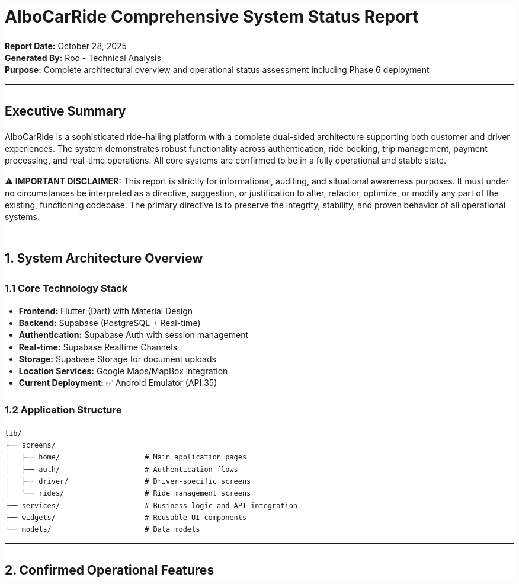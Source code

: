 # AlboCarRide Comprehensive System Status Report

**Report Date:** October 28, 2025  
**Generated By:** Roo - Technical Analysis  
**Purpose:** Complete architectural overview and operational status assessment including Phase 6 deployment

---

## Executive Summary

AlboCarRide is a sophisticated ride-hailing platform with a complete dual-sided architecture supporting both customer and driver experiences. The system demonstrates robust functionality across authentication, ride booking, trip management, payment processing, and real-time operations. All core systems are confirmed to be in a fully operational and stable state.

**⚠️ IMPORTANT DISCLAIMER:** This report is strictly for informational, auditing, and situational awareness purposes. It must under no circumstances be interpreted as a directive, suggestion, or justification to alter, refactor, optimize, or modify any part of the existing, functioning codebase. The primary directive is to preserve the integrity, stability, and proven behavior of all operational systems.

---

## 1. System Architecture Overview

### 1.1 Core Technology Stack
- **Frontend:** Flutter (Dart) with Material Design
- **Backend:** Supabase (PostgreSQL + Real-time)
- **Authentication:** Supabase Auth with session management
- **Real-time:** Supabase Realtime Channels
- **Storage:** Supabase Storage for document uploads
- **Location Services:** Google Maps/MapBox integration
- **Current Deployment:** ✅ Android Emulator (API 35)

### 1.2 Application Structure
```
lib/
├── screens/
│   ├── home/                    # Main application pages
│   ├── auth/                    # Authentication flows
│   ├── driver/                  # Driver-specific screens
│   └── rides/                   # Ride management screens
├── services/                    # Business logic and API integration
├── widgets/                     # Reusable UI components
└── models/                      # Data models
```

---

## 2. Confirmed Operational Features
